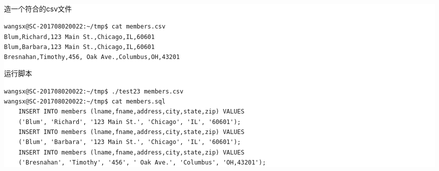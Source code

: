 造一个符合的csv文件

```shell
wangsx@SC-201708020022:~/tmp$ cat members.csv
Blum,Richard,123 Main St.,Chicago,IL,60601
Blum,Barbara,123 Main St.,Chicago,IL,60601
Bresnahan,Timothy,456, Oak Ave.,Columbus,OH,43201
```

运行脚本

```shell
wangsx@SC-201708020022:~/tmp$ ./test23 members.csv
wangsx@SC-201708020022:~/tmp$ cat members.sql
    INSERT INTO members (lname,fname,address,city,state,zip) VALUES
    ('Blum', 'Richard', '123 Main St.', 'Chicago', 'IL', '60601');
    INSERT INTO members (lname,fname,address,city,state,zip) VALUES
    ('Blum', 'Barbara', '123 Main St.', 'Chicago', 'IL', '60601');
    INSERT INTO members (lname,fname,address,city,state,zip) VALUES
    ('Bresnahan', 'Timothy', '456', ' Oak Ave.', 'Columbus', 'OH,43201');
```
